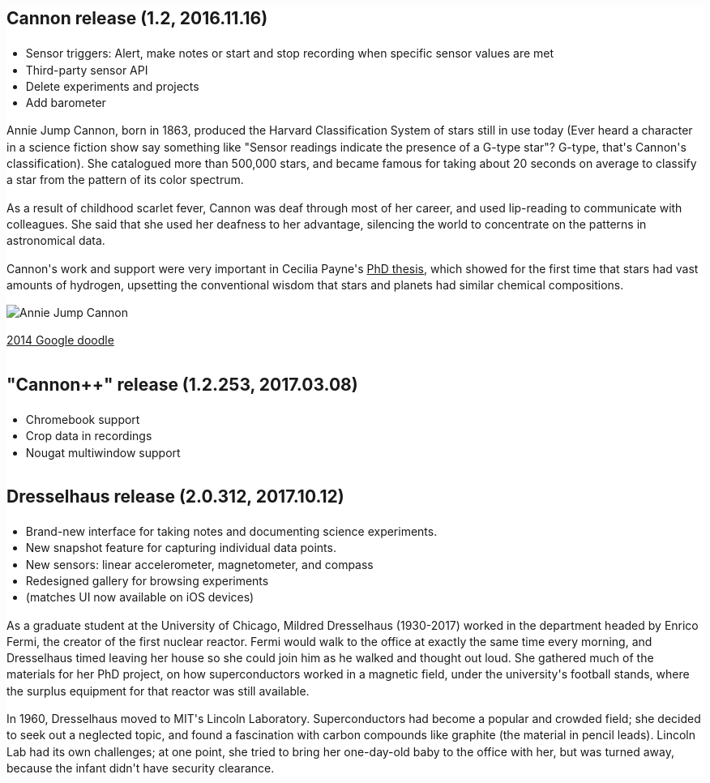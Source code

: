 ## Cannon release (1.2, 2016.11.16)

* Sensor triggers: Alert, make notes or start and stop recording when specific sensor values are met
* Third-party sensor API
* Delete experiments and projects
* Add barometer

Annie Jump Cannon, born in 1863, produced the Harvard Classification System of stars still in use
today (Ever heard a character in a science fiction show say something like "Sensor readings indicate
the presence of a G-type star"?  G-type, that's Cannon's classification).  She catalogued more than
500,000 stars, and became famous for taking about 20 seconds on average to classify a star from the
pattern of its color spectrum.

As a result of childhood scarlet fever, Cannon was deaf through most of her career, and used
lip-reading to communicate with colleagues.  She said that she used her deafness to her
advantage, silencing the world to concentrate on the patterns in astronomical data.

Cannon's work and support were very important in Cecilia Payne's
[PhD thesis](http://www.amnh.org/explore/resource-collections/cosmic-horizons/profile-cecilia-payne-and-the-composition-of-the-stars/),
which showed for the first time that stars had vast amounts of hydrogen, upsetting the conventional
wisdom that stars and planets had similar chemical compositions.

![Annie Jump Cannon](https://lh3.googleusercontent.com/6OMO6w4b7BLGxcJ6DLgqKQhHeBX4k_xuhRO9G3hfBmuiUBnTWK8yJNh0T_W2sEQPS4yDe63oo5sDZUPsc0qj2rPJxwcplZFHOPWRvwNO3A=s660)

[2014 Google doodle](https://www.google.com/doodles/annie-jump-cannons-151st-birthday)

## "Cannon++" release (1.2.253, 2017.03.08)

* Chromebook support
* Crop data in recordings
* Nougat multiwindow support

## Dresselhaus release (2.0.312, 2017.10.12)

* Brand-new interface for taking notes and documenting science experiments.
* New snapshot feature for capturing individual data points.
* New sensors: linear accelerometer, magnetometer, and compass
* Redesigned gallery for browsing experiments
* (matches UI now available on iOS devices)

As a graduate student at the University of Chicago, Mildred Dresselhaus (1930-2017)
worked in the department headed by Enrico Fermi, the creator of the first
nuclear reactor.  Fermi would walk to the office at exactly the same time every
morning, and Dresselhaus timed leaving her house so she could join him as he
walked and thought out loud.  She gathered much of the materials for her PhD
project, on how superconductors worked in a magnetic field, under the
university's football stands, where the surplus equipment for that reactor
was still available.

In 1960, Dresselhaus moved to MIT's Lincoln Laboratory.  Superconductors
had become a popular and crowded field; she decided to seek out a neglected
topic, and found a fascination with carbon compounds like graphite
(the material in pencil leads).  Lincoln Lab had its own challenges; at one
point, she tried to bring her one-day-old baby to the office with her, but
was turned away, because the infant didn't have security clearance.
